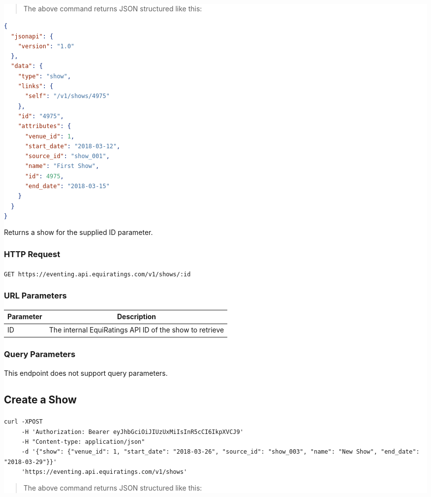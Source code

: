 > The above command returns JSON structured like this:

```json
{
  "jsonapi": {
    "version": "1.0"
  },
  "data": {
    "type": "show",
    "links": {
      "self": "/v1/shows/4975"
    },
    "id": "4975",
    "attributes": {
      "venue_id": 1,
      "start_date": "2018-03-12",
      "source_id": "show_001",
      "name": "First Show",
      "id": 4975,
      "end_date": "2018-03-15"
    }
  }
}
```

Returns a show for the supplied ID parameter.

### HTTP Request

`GET https://eventing.api.equiratings.com/v1/shows/:id`

### URL Parameters

| Parameter | Description                                             |
| --------- | ------------------------------------------------------- |
| ID        | The internal EquiRatings API ID of the show to retrieve |

### Query Parameters

This endpoint does not support query parameters.

## Create a Show

```shell
curl -XPOST
     -H 'Authorization: Bearer eyJhbGciOiJIUzUxMiIsInR5cCI6IkpXVCJ9'
     -H "Content-type: application/json"
     -d '{"show": {"venue_id": 1, "start_date": "2018-03-26", "source_id": "show_003", "name": "New Show", "end_date": "2018-03-29"}}'
     'https://eventing.api.equiratings.com/v1/shows'
```

> The above command returns JSON structured like this:
